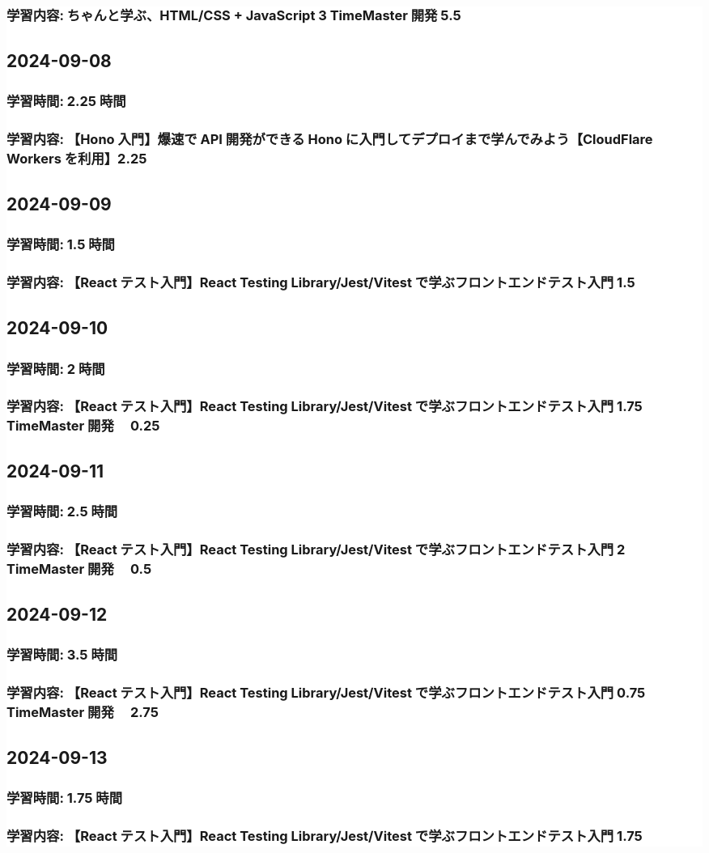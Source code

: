 ### 学習内容: ちゃんと学ぶ、HTML/CSS + JavaScript 3 TimeMaster 開発 5.5

## 2024-09-08

### 学習時間: 2.25 時間

### 学習内容: 【Hono 入門】爆速で API 開発ができる Hono に入門してデプロイまで学んでみよう【CloudFlare Workers を利用】2.25

## 2024-09-09

### 学習時間: 1.5 時間

### 学習内容: 【React テスト入門】React Testing Library/Jest/Vitest で学ぶフロントエンドテスト入門 1.5

## 2024-09-10

### 学習時間: 2 時間

### 学習内容: 【React テスト入門】React Testing Library/Jest/Vitest で学ぶフロントエンドテスト入門 1.75 TimeMaster 開発　 0.25

## 2024-09-11

### 学習時間: 2.5 時間

### 学習内容: 【React テスト入門】React Testing Library/Jest/Vitest で学ぶフロントエンドテスト入門 2 TimeMaster 開発　 0.5

## 2024-09-12

### 学習時間: 3.5 時間

### 学習内容: 【React テスト入門】React Testing Library/Jest/Vitest で学ぶフロントエンドテスト入門 0.75 TimeMaster 開発　 2.75

## 2024-09-13

### 学習時間: 1.75 時間

### 学習内容: 【React テスト入門】React Testing Library/Jest/Vitest で学ぶフロントエンドテスト入門 1.75
